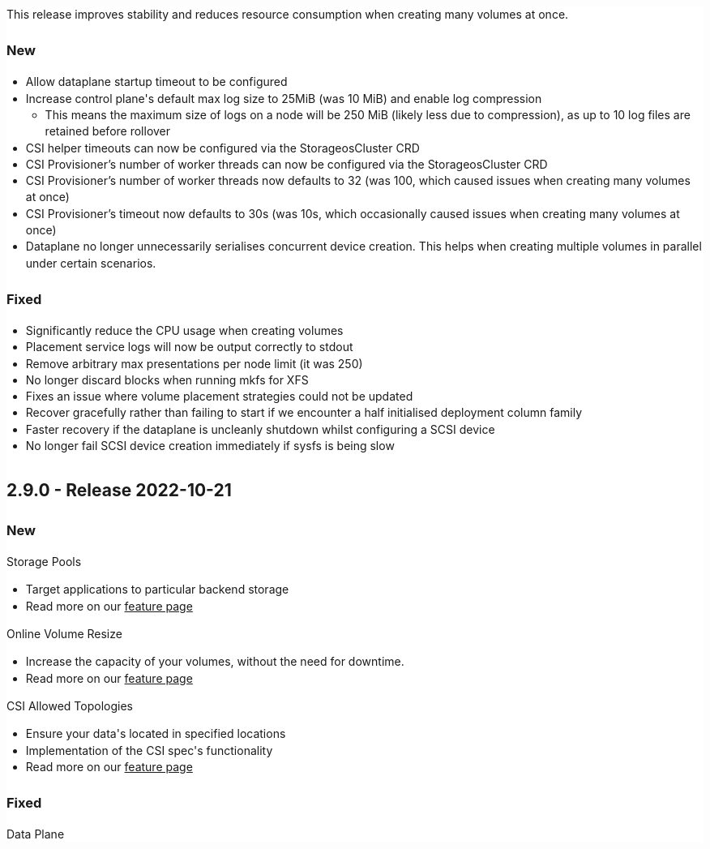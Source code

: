 This release improves stability and reduces resource consumption when creating many volumes at once.

### New

* Allow dataplane startup timeout to be configured
* Increase control plane's default max log size to 25MiB (was 10 MiB) and enable log compression
  * This means the maximum size of logs on a node will be 250 MiB (likely less due to compression), as up to 10 log files are retained before rollover
* CSI helper timeouts can now be configured via the StorageosCluster CRD
* CSI Provisioner’s number of worker threads can now be configured via the StorageosCluster CRD
* CSI Provisioner’s number of worker threads now defaults to 32 (was 100, which caused issues when creating many volumes at once)
* CSI Provisioner’s timeout now defaults to 30s (was 10s, which occasionally caused issues when creating many volumes at once)
* Dataplane no longer unnecessarily serialises concurrent device creation. This helps when creating multiple volumes in parallel under certain scenarios.

### Fixed

* Significantly reduce the CPU usage when creating volumes
* Placement service logs will now be output correctly to stdout
* Remove arbitrary max presentations per node limit (it was 250)
* No longer discard blocks when running mkfs for XFS
* Fixes an issue where volume placement strategies could not be updated
* Recover gracefully rather than failing to start if we encounter a half initialised deployment column family
* Faster recovery if the dataplane is uncleanly shutdown whilst configuring a SCSI device
* No longer fail SCSI device creation immediately if sysfs is being slow

## 2.9.0 - Release 2022-10-21

### New

Storage Pools

* Target applications to particular backend storage
* Read more on our [feature page](/docs/concepts/pooling)

Online Volume Resize

* Increase the capacity of your volumes, without the need for downtime.
* Read more on our [feature page](/docs/concepts/volumes/#ondat-volume-resizing)

CSI Allowed Topologies

* Ensure your data's located in specified locations
* Implementation of the CSI spec's functionality
* Read more on our [feature page](/docs/concepts/csi-allowed-topologies)

### Fixed

Data Plane
